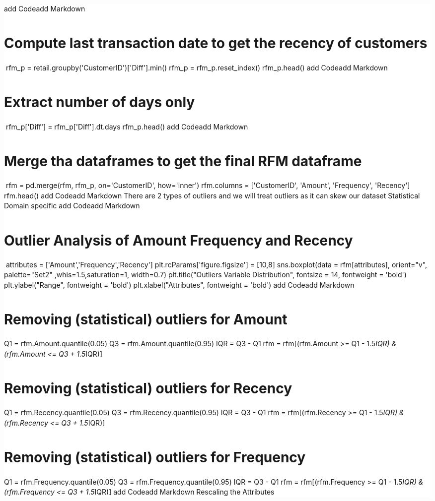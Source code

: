 add Codeadd Markdown
# Compute last transaction date to get the recency of customers
​
rfm_p = retail.groupby('CustomerID')['Diff'].min()
rfm_p = rfm_p.reset_index()
rfm_p.head()
add Codeadd Markdown
# Extract number of days only
​
rfm_p['Diff'] = rfm_p['Diff'].dt.days
rfm_p.head()
add Codeadd Markdown
# Merge tha dataframes to get the final RFM dataframe
​
rfm = pd.merge(rfm, rfm_p, on='CustomerID', how='inner')
rfm.columns = ['CustomerID', 'Amount', 'Frequency', 'Recency']
rfm.head()
add Codeadd Markdown
There are 2 types of outliers and we will treat outliers as it can skew our dataset
Statistical
Domain specific
add Codeadd Markdown
# Outlier Analysis of Amount Frequency and Recency
​
attributes = ['Amount','Frequency','Recency']
plt.rcParams['figure.figsize'] = [10,8]
sns.boxplot(data = rfm[attributes], orient="v", palette="Set2" ,whis=1.5,saturation=1, width=0.7)
plt.title("Outliers Variable Distribution", fontsize = 14, fontweight = 'bold')
plt.ylabel("Range", fontweight = 'bold')
plt.xlabel("Attributes", fontweight = 'bold')
add Codeadd Markdown
# Removing (statistical) outliers for Amount
Q1 = rfm.Amount.quantile(0.05)
Q3 = rfm.Amount.quantile(0.95)
IQR = Q3 - Q1
rfm = rfm[(rfm.Amount >= Q1 - 1.5*IQR) & (rfm.Amount <= Q3 + 1.5*IQR)]
​
# Removing (statistical) outliers for Recency
Q1 = rfm.Recency.quantile(0.05)
Q3 = rfm.Recency.quantile(0.95)
IQR = Q3 - Q1
rfm = rfm[(rfm.Recency >= Q1 - 1.5*IQR) & (rfm.Recency <= Q3 + 1.5*IQR)]
​
# Removing (statistical) outliers for Frequency
Q1 = rfm.Frequency.quantile(0.05)
Q3 = rfm.Frequency.quantile(0.95)
IQR = Q3 - Q1
rfm = rfm[(rfm.Frequency >= Q1 - 1.5*IQR) & (rfm.Frequency <= Q3 + 1.5*IQR)]
add Codeadd Markdown
Rescaling the Attributes